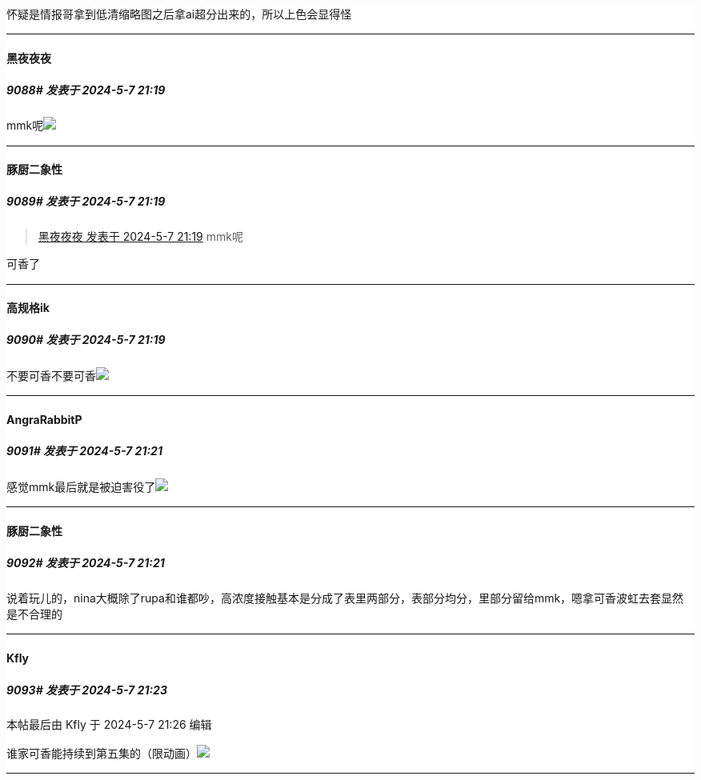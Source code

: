 怀疑是情报哥拿到低清缩略图之后拿ai超分出来的，所以上色会显得怪


*****

####  黑夜夜夜  
##### 9088#       发表于 2024-5-7 21:19

mmk呢<img src="https://static.saraba1st.com/image/smiley/face2017/076.png" referrerpolicy="no-referrer">

*****

####  豚厨二象性  
##### 9089#       发表于 2024-5-7 21:19

<blockquote><a href="httphttps://bbs.saraba1st.com/2b/forum.php?mod=redirect&amp;goto=findpost&amp;pid=64844300&amp;ptid=2050404" target="_blank">黑夜夜夜 发表于 2024-5-7 21:19</a>
mmk呢</blockquote>
可香了

*****

####  高规格ik  
##### 9090#       发表于 2024-5-7 21:19

不要可香不要可香<img src="https://static.saraba1st.com/image/smiley/face2017/169.gif" referrerpolicy="no-referrer">


*****

####  AngraRabbitP  
##### 9091#       发表于 2024-5-7 21:21

感觉mmk最后就是被迫害役了<img src="https://static.saraba1st.com/image/smiley/face2017/067.png" referrerpolicy="no-referrer">

*****

####  豚厨二象性  
##### 9092#       发表于 2024-5-7 21:21

说着玩儿的，nina大概除了rupa和谁都吵，高浓度接触基本是分成了表里两部分，表部分均分，里部分留给mmk，嗯拿可香波虹去套显然是不合理的

*****

####  Kfly  
##### 9093#       发表于 2024-5-7 21:23

 本帖最后由 Kfly 于 2024-5-7 21:26 编辑 

谁家可香能持续到第五集的（限动画）<img src="https://static.saraba1st.com/image/smiley/face2017/067.png" referrerpolicy="no-referrer">

*****
